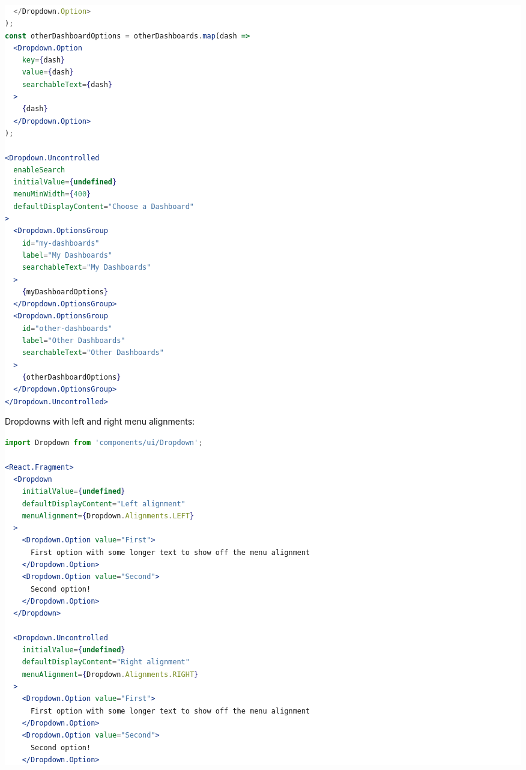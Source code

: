```jsx
  </Dropdown.Option>
);
const otherDashboardOptions = otherDashboards.map(dash =>
  <Dropdown.Option
    key={dash}
    value={dash}
    searchableText={dash}
  >
    {dash}
  </Dropdown.Option>
);

<Dropdown.Uncontrolled
  enableSearch
  initialValue={undefined}
  menuMinWidth={400}
  defaultDisplayContent="Choose a Dashboard"
>
  <Dropdown.OptionsGroup
    id="my-dashboards"
    label="My Dashboards"
    searchableText="My Dashboards"
  >
    {myDashboardOptions}
  </Dropdown.OptionsGroup>
  <Dropdown.OptionsGroup
    id="other-dashboards"
    label="Other Dashboards"
    searchableText="Other Dashboards"
  >
    {otherDashboardOptions}
  </Dropdown.OptionsGroup>
</Dropdown.Uncontrolled>
```

Dropdowns with left and right menu alignments:
```jsx
import Dropdown from 'components/ui/Dropdown';

<React.Fragment>
  <Dropdown
    initialValue={undefined}
    defaultDisplayContent="Left alignment"
    menuAlignment={Dropdown.Alignments.LEFT}
  >
    <Dropdown.Option value="First">
      First option with some longer text to show off the menu alignment
    </Dropdown.Option>
    <Dropdown.Option value="Second">
      Second option!
    </Dropdown.Option>
  </Dropdown>

  <Dropdown.Uncontrolled
    initialValue={undefined}
    defaultDisplayContent="Right alignment"
    menuAlignment={Dropdown.Alignments.RIGHT}
  >
    <Dropdown.Option value="First">
      First option with some longer text to show off the menu alignment
    </Dropdown.Option>
    <Dropdown.Option value="Second">
      Second option!
    </Dropdown.Option>
```